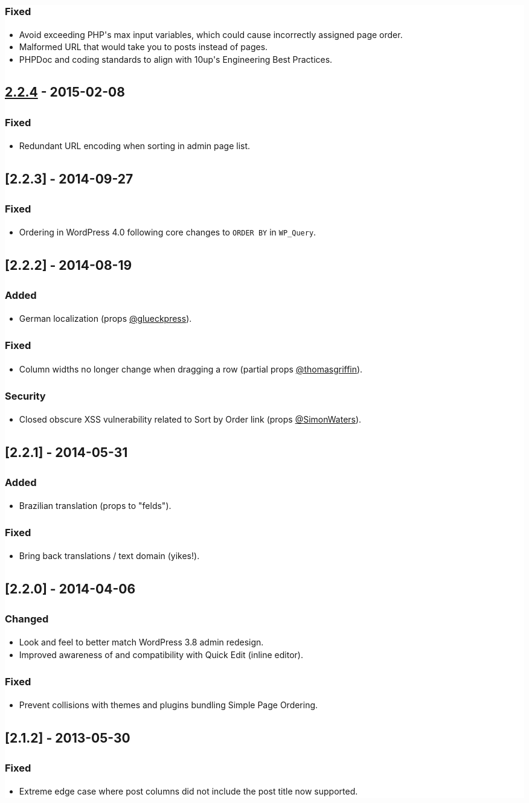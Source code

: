 ### Fixed
- Avoid exceeding PHP's max input variables, which could cause incorrectly assigned page order.
- Malformed URL that would take you to posts instead of pages.
- PHPDoc and coding standards to align with 10up's Engineering Best Practices.

## [2.2.4] - 2015-02-08
### Fixed
- Redundant URL encoding when sorting in admin page list.

## [2.2.3] - 2014-09-27
### Fixed
- Ordering in WordPress 4.0 following core changes to `ORDER BY` in `WP_Query`.

## [2.2.2] - 2014-08-19
### Added
- German localization (props [@glueckpress](https://github.com/glueckpress)).

### Fixed
- Column widths no longer change when dragging a row (partial props [@thomasgriffin](https://github.com/thomasgriffin)).

### Security
- Closed obscure XSS vulnerability related to Sort by Order link (props [@SimonWaters](https://github.com/SimonWaters)).

## [2.2.1] - 2014-05-31
### Added
- Brazilian translation (props to "felds").

### Fixed
- Bring back translations / text domain (yikes!).

## [2.2.0] - 2014-04-06
### Changed
- Look and feel to better match WordPress 3.8 admin redesign.
- Improved awareness of and compatibility with Quick Edit (inline editor).

### Fixed
- Prevent collisions with themes and plugins bundling Simple Page Ordering.

## [2.1.2] - 2013-05-30
### Fixed
- Extreme edge case where post columns did not include the post title now supported.


[Unreleased]: https://github.com/10up/simple-page-ordering/compare/trunk...develop
[2.7.2]: https://github.com/10up/simple-page-ordering/compare/2.7.1...2.7.2
[2.7.1]: https://github.com/10up/simple-page-ordering/compare/2.7.0...2.7.1
[2.7.0]: https://github.com/10up/simple-page-ordering/compare/2.6.3...2.7.0
[2.6.3]: https://github.com/10up/simple-page-ordering/compare/2.6.2...2.6.3
[2.6.2]: https://github.com/10up/simple-page-ordering/compare/2.6.1...2.6.2
[2.6.1]: https://github.com/10up/simple-page-ordering/compare/2.6.0...2.6.1
[2.6.0]: https://github.com/10up/simple-page-ordering/compare/2.5.1...2.6.0
[2.5.1]: https://github.com/10up/simple-page-ordering/compare/2.5.0...2.5.1
[2.5.0]: https://github.com/10up/simple-page-ordering/compare/2.4.4...2.5.0
[2.4.4]: https://github.com/10up/simple-page-ordering/compare/2.4.3...2.4.4
[2.4.3]: https://github.com/10up/simple-page-ordering/compare/2.4.2...2.4.3
[2.4.2]: https://github.com/10up/simple-page-ordering/compare/2.4.1...2.4.2
[2.4.1]: https://github.com/10up/simple-page-ordering/compare/2.4.0...2.4.1
[2.4.0]: https://github.com/10up/simple-page-ordering/compare/2.3.4...2.4.0
[2.3.4]: https://github.com/10up/simple-page-ordering/compare/2.3.3...2.3.4
[2.3.3]: https://github.com/10up/simple-page-ordering/compare/2.3.2...2.3.3
[2.3.2]: https://github.com/10up/simple-page-ordering/compare/2.3.1...2.3.2
[2.3.1]: https://github.com/10up/simple-page-ordering/compare/2.3...2.3.1
[2.3.0]: https://github.com/10up/simple-page-ordering/compare/2.2.4...2.3
[2.2.4]: https://github.com/10up/simple-page-ordering/releases/tag/2.2.4